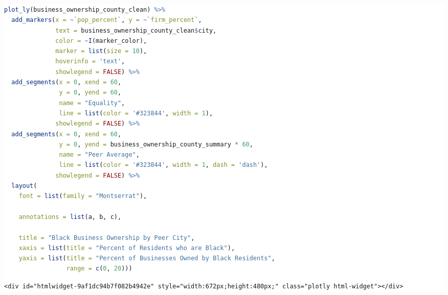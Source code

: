 ```r
plot_ly(business_ownership_county_clean) %>%
  add_markers(x = ~`pop_percent`, y = ~`firm_percent`, 
              text = business_ownership_county_clean$city,
              color = ~I(marker_color),
              marker = list(size = 10),
              hoverinfo = 'text',
              showlegend = FALSE) %>%
  add_segments(x = 0, xend = 60, 
               y = 0, yend = 60,
               name = "Equality",
               line = list(color = '#323844', width = 1),
              showlegend = FALSE) %>%
  add_segments(x = 0, xend = 60, 
               y = 0, yend = business_ownership_county_summary * 60, 
               name = "Peer Average",
               line = list(color = '#323844', width = 1, dash = 'dash'),
              showlegend = FALSE) %>%
  layout(
    font = list(family = "Montserrat"),
    
    annotations = list(a, b, c),
    
    title = "Black Business Ownership by Peer City",
    xaxis = list(title = "Percent of Residents who are Black"),
    yaxis = list(title = "Percent of Businesses Owned by Black Residents", 
                 range = c(0, 20)))
```

```{=html}
<div id="htmlwidget-9af1dc94b7f082b4942e" style="width:672px;height:480px;" class="plotly html-widget"></div>
```
